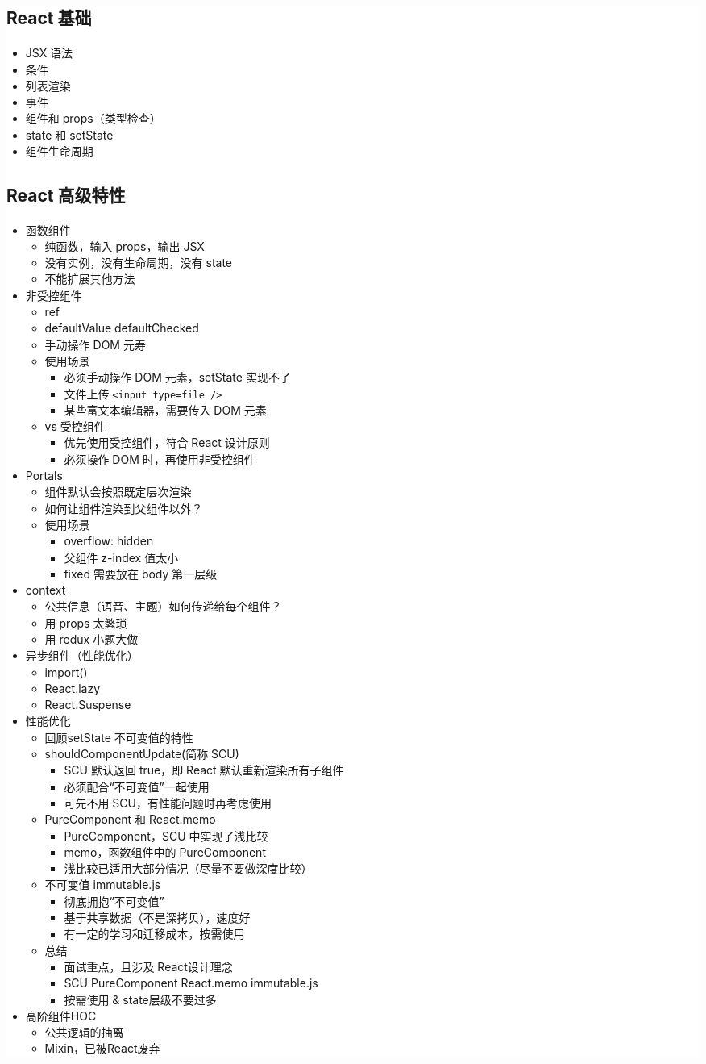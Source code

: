 ## React 基础

- JSX 语法
- 条件
- 列表渲染
- 事件
- 组件和 props（类型检查）
- state 和 setState
- 组件生命周期

## React 高级特性

- 函数组件
  - 纯函数，输入 props，输出 JSX
  - 没有实例，没有生命周期，没有 state
  - 不能扩展其他方法
- 非受控组件
  - ref
  - defaultValue defaultChecked
  - 手动操作 DOM 元寿
  - 使用场景
    - 必须手动操作 DOM 元素，setState 实现不了
    - 文件上传 `<input type=file />`
    - 某些富文本编辑器，需要传入 DOM 元素
  - vs 受控组件
    - 优先使用受控组件，符合 React 设计原则
    - 必须操作 DOM 时，再使用非受控组件
- Portals
  - 组件默认会按照既定层次渲染
  - 如何让组件渲染到父组件以外？
  - 使用场景
    - overflow: hidden
    - 父组件 z-index 值太小
    - fixed 需要放在 body 第一层级
- context
  - 公共信息（语音、主题）如何传递给每个组件？
  - 用 props 太繁琐
  - 用 redux 小题大做
- 异步组件（性能优化）
  - import()
  - React.lazy
  - React.Suspense
- 性能优化
  - 回顾setState 不可变值的特性
  - shouldComponentUpdate(简称 SCU)
    - SCU 默认返回 true，即 React 默认重新渲染所有子组件
    - 必须配合“不可变值”一起使用
    - 可先不用 SCU，有性能问题时再考虑使用
  - PureComponent 和 React.memo
    - PureComponent，SCU 中实现了浅比较
    - memo，函数组件中的 PureComponent
    - 浅比较已适用大部分情况（尽量不要做深度比较）
  - 不可变值 immutable.js
    - 彻底拥抱“不可变值”
    - 基于共享数据（不是深拷贝），速度好
    - 有一定的学习和迁移成本，按需使用
  - 总结
    - 面试重点，且涉及 React设计理念
    - SCU PureComponent React.memo immutable.js
    - 按需使用 & state层级不要过多
- 高阶组件HOC
  - 公共逻辑的抽离
  - Mixin，已被React废弃
